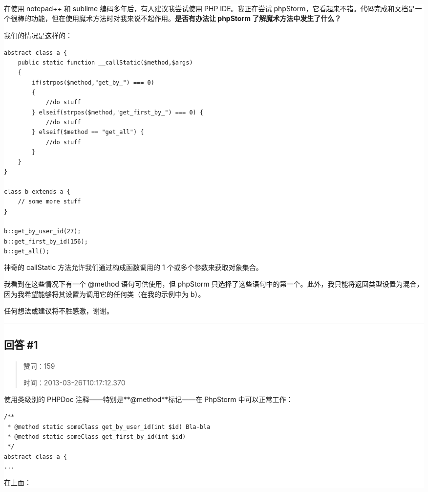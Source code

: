 在使用 notepad++ 和 sublime 编码多年后，有人建议我尝试使用 PHP IDE。我正在尝试 phpStorm，它看起来不错。代码完成和文档是一个很棒的功能，但在使用魔术方法时对我来说不起作用。**是否有办法让 phpStorm 了解魔术方法中发生了什么？**

我们的情况是这样的：

```
abstract class a {
    public static function __callStatic($method,$args)
    {
        if(strpos($method,"get_by_") === 0)
        {
            //do stuff
        } elseif(strpos($method,"get_first_by_") === 0) {
            //do stuff
        } elseif($method == "get_all") {
            //do stuff
        }
    }
}

class b extends a {
    // some more stuff
}

b::get_by_user_id(27);
b::get_first_by_id(156);
b::get_all(); 
```

神奇的 callStatic 方法允许我们通过构成函数调用的 1 个或多个参数来获取对象集合。

我看到在这些情况下有一个 @method 语句可供使用，但 phpStorm 只选择了这些语句中的第一个。此外，我只能将返回类型设置为混合，因为我希望能够将其设置为调用它的任何类（在我的示例中为 b）。

任何想法或建议将不胜感激，谢谢。

* * *

## 回答 #1

> 赞同：159
> 
> 时间：2013-03-26T10:17:12.370

使用类级别的 PHPDoc 注释——特别是**@method**标记——在 PhpStorm 中可以正常工作：

```
/**
 * @method static someClass get_by_user_id(int $id) Bla-bla
 * @method static someClass get_first_by_id(int $id) 
 */
abstract class a {
... 
```

在上面：
